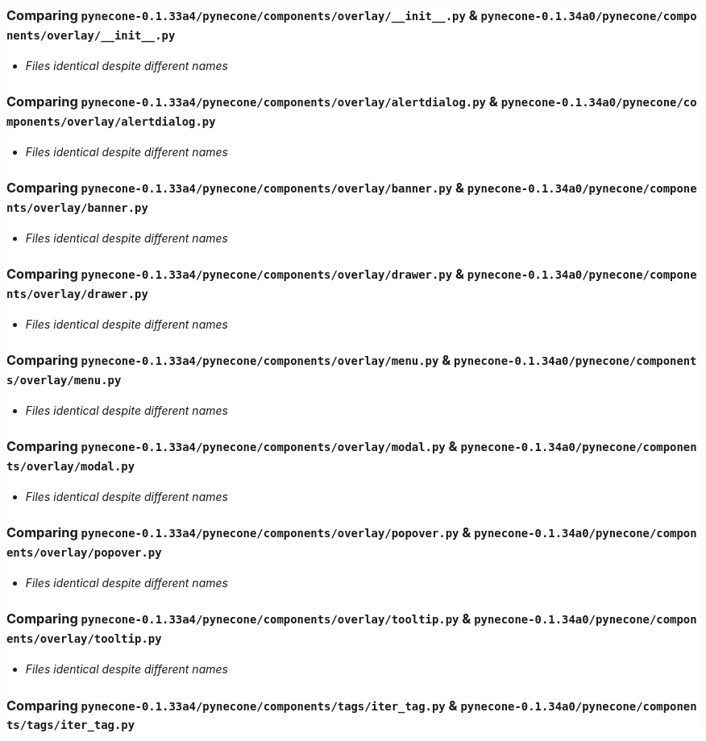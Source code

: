### Comparing `pynecone-0.1.33a4/pynecone/components/overlay/__init__.py` & `pynecone-0.1.34a0/pynecone/components/overlay/__init__.py`

 * *Files identical despite different names*

### Comparing `pynecone-0.1.33a4/pynecone/components/overlay/alertdialog.py` & `pynecone-0.1.34a0/pynecone/components/overlay/alertdialog.py`

 * *Files identical despite different names*

### Comparing `pynecone-0.1.33a4/pynecone/components/overlay/banner.py` & `pynecone-0.1.34a0/pynecone/components/overlay/banner.py`

 * *Files identical despite different names*

### Comparing `pynecone-0.1.33a4/pynecone/components/overlay/drawer.py` & `pynecone-0.1.34a0/pynecone/components/overlay/drawer.py`

 * *Files identical despite different names*

### Comparing `pynecone-0.1.33a4/pynecone/components/overlay/menu.py` & `pynecone-0.1.34a0/pynecone/components/overlay/menu.py`

 * *Files identical despite different names*

### Comparing `pynecone-0.1.33a4/pynecone/components/overlay/modal.py` & `pynecone-0.1.34a0/pynecone/components/overlay/modal.py`

 * *Files identical despite different names*

### Comparing `pynecone-0.1.33a4/pynecone/components/overlay/popover.py` & `pynecone-0.1.34a0/pynecone/components/overlay/popover.py`

 * *Files identical despite different names*

### Comparing `pynecone-0.1.33a4/pynecone/components/overlay/tooltip.py` & `pynecone-0.1.34a0/pynecone/components/overlay/tooltip.py`

 * *Files identical despite different names*

### Comparing `pynecone-0.1.33a4/pynecone/components/tags/iter_tag.py` & `pynecone-0.1.34a0/pynecone/components/tags/iter_tag.py`
